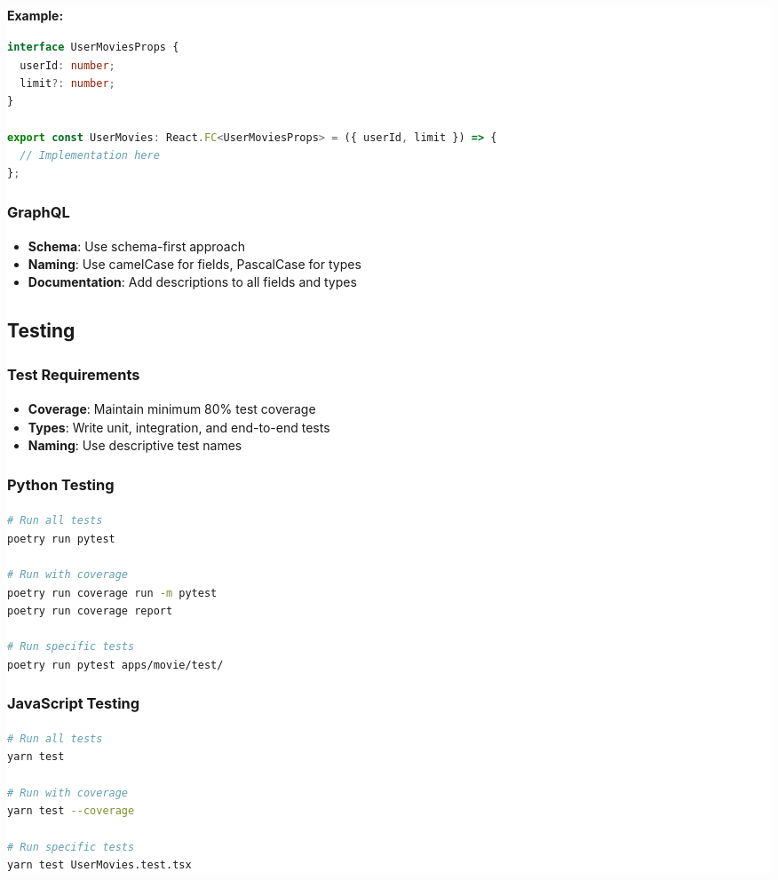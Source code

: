 **Example:**

```typescript
interface UserMoviesProps {
  userId: number;
  limit?: number;
}

export const UserMovies: React.FC<UserMoviesProps> = ({ userId, limit }) => {
  // Implementation here
};
```

### GraphQL

- **Schema**: Use schema-first approach
- **Naming**: Use camelCase for fields, PascalCase for types
- **Documentation**: Add descriptions to all fields and types

## Testing

### Test Requirements

- **Coverage**: Maintain minimum 80% test coverage
- **Types**: Write unit, integration, and end-to-end tests
- **Naming**: Use descriptive test names

### Python Testing

```bash
# Run all tests
poetry run pytest

# Run with coverage
poetry run coverage run -m pytest
poetry run coverage report

# Run specific tests
poetry run pytest apps/movie/test/
```

### JavaScript Testing

```bash
# Run all tests
yarn test

# Run with coverage
yarn test --coverage

# Run specific tests
yarn test UserMovies.test.tsx
```

